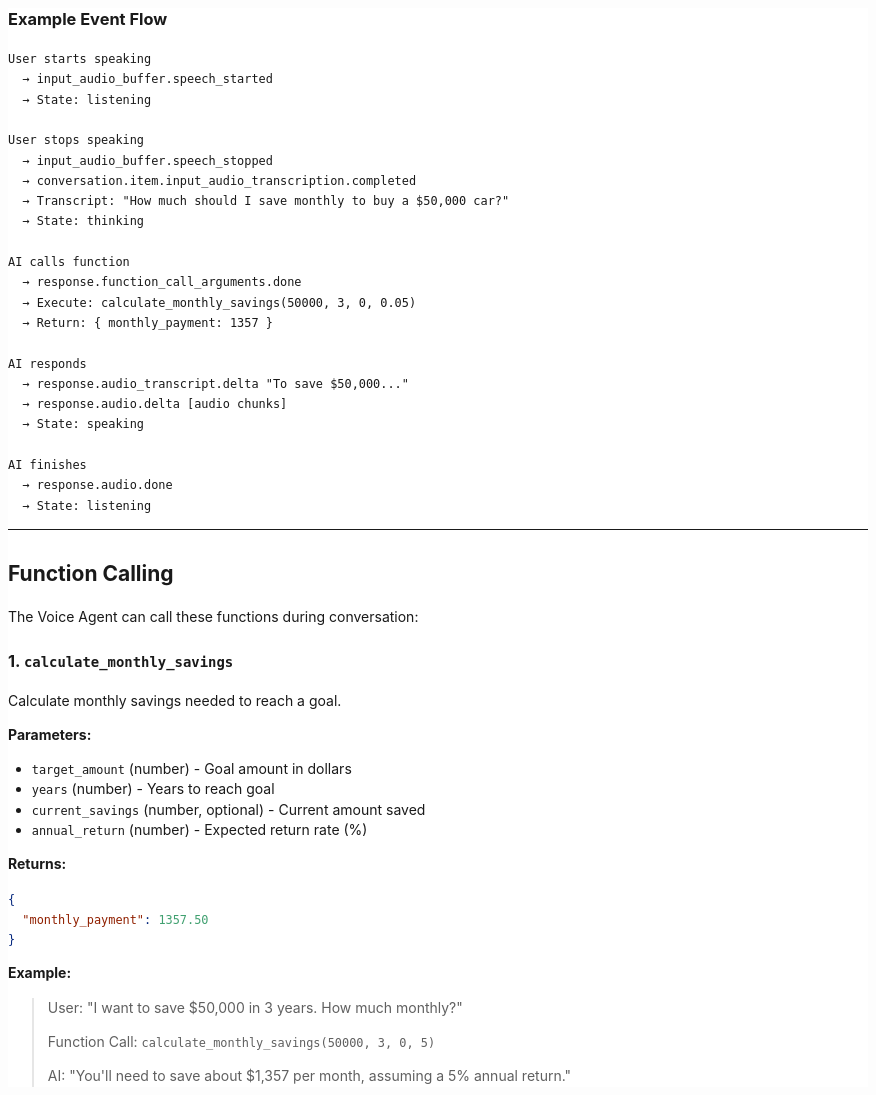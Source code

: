 ### Example Event Flow

```
User starts speaking
  → input_audio_buffer.speech_started
  → State: listening

User stops speaking
  → input_audio_buffer.speech_stopped
  → conversation.item.input_audio_transcription.completed
  → Transcript: "How much should I save monthly to buy a $50,000 car?"
  → State: thinking

AI calls function
  → response.function_call_arguments.done
  → Execute: calculate_monthly_savings(50000, 3, 0, 0.05)
  → Return: { monthly_payment: 1357 }

AI responds
  → response.audio_transcript.delta "To save $50,000..."
  → response.audio.delta [audio chunks]
  → State: speaking

AI finishes
  → response.audio.done
  → State: listening
```

---

## Function Calling

The Voice Agent can call these functions during conversation:

### 1. `calculate_monthly_savings`

Calculate monthly savings needed to reach a goal.

**Parameters:**
- `target_amount` (number) - Goal amount in dollars
- `years` (number) - Years to reach goal
- `current_savings` (number, optional) - Current amount saved
- `annual_return` (number) - Expected return rate (%)

**Returns:**
```json
{
  "monthly_payment": 1357.50
}
```

**Example:**
> User: "I want to save $50,000 in 3 years. How much monthly?"
>
> Function Call: `calculate_monthly_savings(50000, 3, 0, 5)`
>
> AI: "You'll need to save about $1,357 per month, assuming a 5% annual return."
